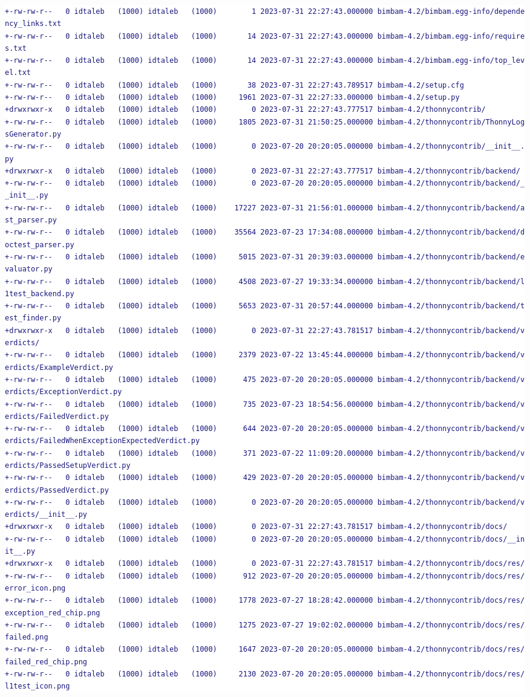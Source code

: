 ```diff
+-rw-rw-r--   0 idtaleb   (1000) idtaleb   (1000)        1 2023-07-31 22:27:43.000000 bimbam-4.2/bimbam.egg-info/dependency_links.txt
+-rw-rw-r--   0 idtaleb   (1000) idtaleb   (1000)       14 2023-07-31 22:27:43.000000 bimbam-4.2/bimbam.egg-info/requires.txt
+-rw-rw-r--   0 idtaleb   (1000) idtaleb   (1000)       14 2023-07-31 22:27:43.000000 bimbam-4.2/bimbam.egg-info/top_level.txt
+-rw-rw-r--   0 idtaleb   (1000) idtaleb   (1000)       38 2023-07-31 22:27:43.789517 bimbam-4.2/setup.cfg
+-rw-rw-r--   0 idtaleb   (1000) idtaleb   (1000)     1961 2023-07-31 22:27:33.000000 bimbam-4.2/setup.py
+drwxrwxr-x   0 idtaleb   (1000) idtaleb   (1000)        0 2023-07-31 22:27:43.777517 bimbam-4.2/thonnycontrib/
+-rw-rw-r--   0 idtaleb   (1000) idtaleb   (1000)     1805 2023-07-31 21:50:25.000000 bimbam-4.2/thonnycontrib/ThonnyLogsGenerator.py
+-rw-rw-r--   0 idtaleb   (1000) idtaleb   (1000)        0 2023-07-20 20:20:05.000000 bimbam-4.2/thonnycontrib/__init__.py
+drwxrwxr-x   0 idtaleb   (1000) idtaleb   (1000)        0 2023-07-31 22:27:43.777517 bimbam-4.2/thonnycontrib/backend/
+-rw-rw-r--   0 idtaleb   (1000) idtaleb   (1000)        0 2023-07-20 20:20:05.000000 bimbam-4.2/thonnycontrib/backend/__init__.py
+-rw-rw-r--   0 idtaleb   (1000) idtaleb   (1000)    17227 2023-07-31 21:56:01.000000 bimbam-4.2/thonnycontrib/backend/ast_parser.py
+-rw-rw-r--   0 idtaleb   (1000) idtaleb   (1000)    35564 2023-07-23 17:34:08.000000 bimbam-4.2/thonnycontrib/backend/doctest_parser.py
+-rw-rw-r--   0 idtaleb   (1000) idtaleb   (1000)     5015 2023-07-31 20:39:03.000000 bimbam-4.2/thonnycontrib/backend/evaluator.py
+-rw-rw-r--   0 idtaleb   (1000) idtaleb   (1000)     4508 2023-07-27 19:33:34.000000 bimbam-4.2/thonnycontrib/backend/l1test_backend.py
+-rw-rw-r--   0 idtaleb   (1000) idtaleb   (1000)     5653 2023-07-31 20:57:44.000000 bimbam-4.2/thonnycontrib/backend/test_finder.py
+drwxrwxr-x   0 idtaleb   (1000) idtaleb   (1000)        0 2023-07-31 22:27:43.781517 bimbam-4.2/thonnycontrib/backend/verdicts/
+-rw-rw-r--   0 idtaleb   (1000) idtaleb   (1000)     2379 2023-07-22 13:45:44.000000 bimbam-4.2/thonnycontrib/backend/verdicts/ExampleVerdict.py
+-rw-rw-r--   0 idtaleb   (1000) idtaleb   (1000)      475 2023-07-20 20:20:05.000000 bimbam-4.2/thonnycontrib/backend/verdicts/ExceptionVerdict.py
+-rw-rw-r--   0 idtaleb   (1000) idtaleb   (1000)      735 2023-07-23 18:54:56.000000 bimbam-4.2/thonnycontrib/backend/verdicts/FailedVerdict.py
+-rw-rw-r--   0 idtaleb   (1000) idtaleb   (1000)      644 2023-07-20 20:20:05.000000 bimbam-4.2/thonnycontrib/backend/verdicts/FailedWhenExceptionExpectedVerdict.py
+-rw-rw-r--   0 idtaleb   (1000) idtaleb   (1000)      371 2023-07-22 11:09:20.000000 bimbam-4.2/thonnycontrib/backend/verdicts/PassedSetupVerdict.py
+-rw-rw-r--   0 idtaleb   (1000) idtaleb   (1000)      429 2023-07-20 20:20:05.000000 bimbam-4.2/thonnycontrib/backend/verdicts/PassedVerdict.py
+-rw-rw-r--   0 idtaleb   (1000) idtaleb   (1000)        0 2023-07-20 20:20:05.000000 bimbam-4.2/thonnycontrib/backend/verdicts/__init__.py
+drwxrwxr-x   0 idtaleb   (1000) idtaleb   (1000)        0 2023-07-31 22:27:43.781517 bimbam-4.2/thonnycontrib/docs/
+-rw-rw-r--   0 idtaleb   (1000) idtaleb   (1000)        0 2023-07-20 20:20:05.000000 bimbam-4.2/thonnycontrib/docs/__init__.py
+drwxrwxr-x   0 idtaleb   (1000) idtaleb   (1000)        0 2023-07-31 22:27:43.781517 bimbam-4.2/thonnycontrib/docs/res/
+-rw-rw-r--   0 idtaleb   (1000) idtaleb   (1000)      912 2023-07-20 20:20:05.000000 bimbam-4.2/thonnycontrib/docs/res/error_icon.png
+-rw-rw-r--   0 idtaleb   (1000) idtaleb   (1000)     1778 2023-07-27 18:28:42.000000 bimbam-4.2/thonnycontrib/docs/res/exception_red_chip.png
+-rw-rw-r--   0 idtaleb   (1000) idtaleb   (1000)     1275 2023-07-27 19:02:02.000000 bimbam-4.2/thonnycontrib/docs/res/failed.png
+-rw-rw-r--   0 idtaleb   (1000) idtaleb   (1000)     1647 2023-07-20 20:20:05.000000 bimbam-4.2/thonnycontrib/docs/res/failed_red_chip.png
+-rw-rw-r--   0 idtaleb   (1000) idtaleb   (1000)     2130 2023-07-20 20:20:05.000000 bimbam-4.2/thonnycontrib/docs/res/l1test_icon.png
```